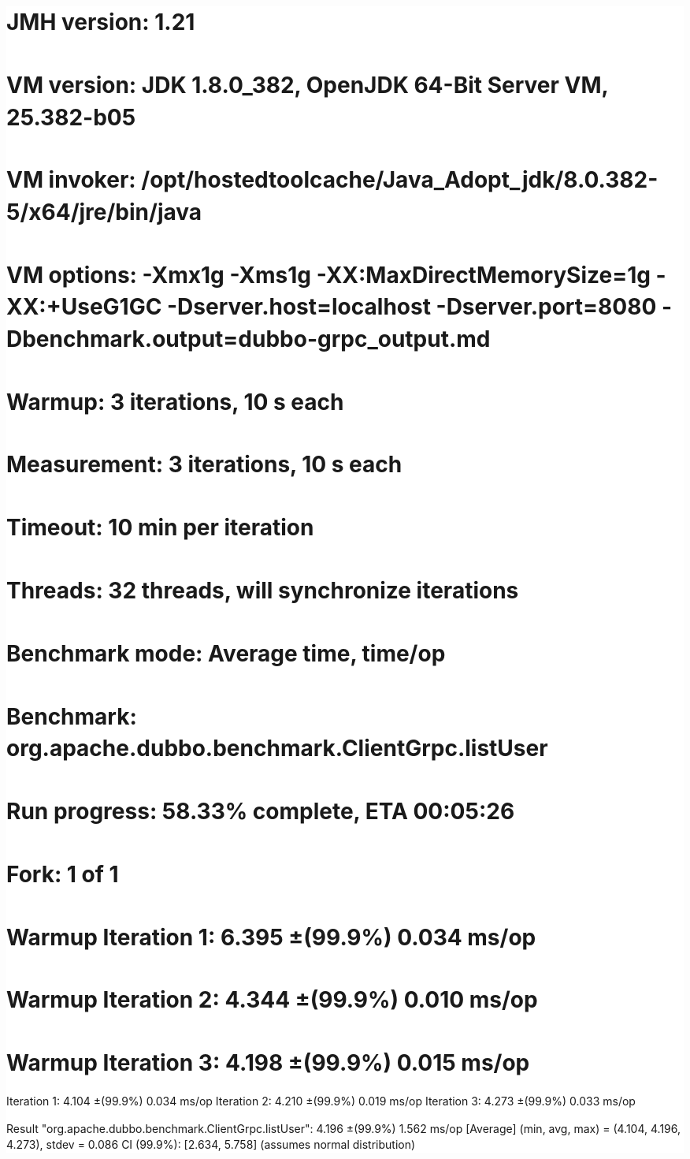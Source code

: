 
# JMH version: 1.21
# VM version: JDK 1.8.0_382, OpenJDK 64-Bit Server VM, 25.382-b05
# VM invoker: /opt/hostedtoolcache/Java_Adopt_jdk/8.0.382-5/x64/jre/bin/java
# VM options: -Xmx1g -Xms1g -XX:MaxDirectMemorySize=1g -XX:+UseG1GC -Dserver.host=localhost -Dserver.port=8080 -Dbenchmark.output=dubbo-grpc_output.md
# Warmup: 3 iterations, 10 s each
# Measurement: 3 iterations, 10 s each
# Timeout: 10 min per iteration
# Threads: 32 threads, will synchronize iterations
# Benchmark mode: Average time, time/op
# Benchmark: org.apache.dubbo.benchmark.ClientGrpc.listUser

# Run progress: 58.33% complete, ETA 00:05:26
# Fork: 1 of 1
# Warmup Iteration   1: 6.395 ±(99.9%) 0.034 ms/op
# Warmup Iteration   2: 4.344 ±(99.9%) 0.010 ms/op
# Warmup Iteration   3: 4.198 ±(99.9%) 0.015 ms/op
Iteration   1: 4.104 ±(99.9%) 0.034 ms/op
Iteration   2: 4.210 ±(99.9%) 0.019 ms/op
Iteration   3: 4.273 ±(99.9%) 0.033 ms/op


Result "org.apache.dubbo.benchmark.ClientGrpc.listUser":
  4.196 ±(99.9%) 1.562 ms/op [Average]
  (min, avg, max) = (4.104, 4.196, 4.273), stdev = 0.086
  CI (99.9%): [2.634, 5.758] (assumes normal distribution)
